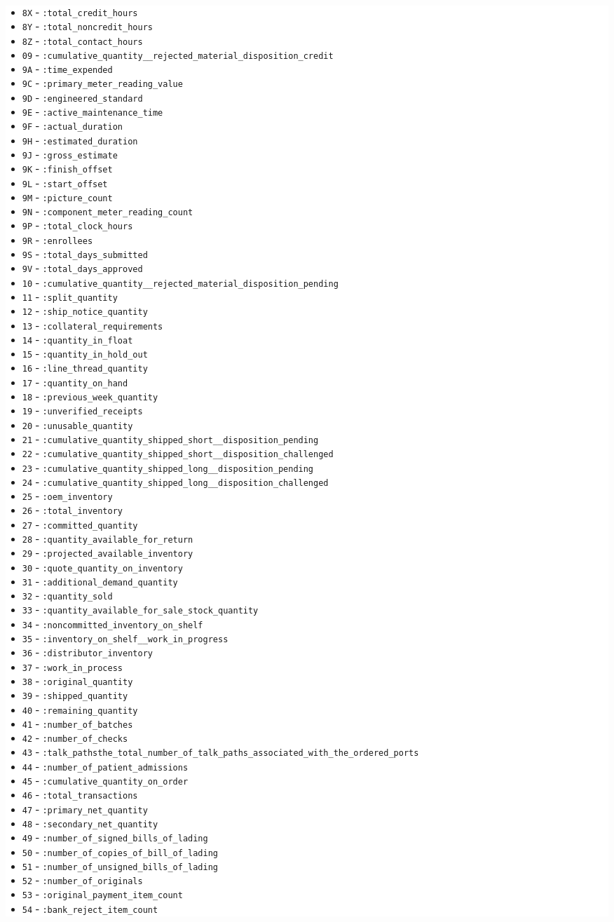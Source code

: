 * `8X` - `:total_credit_hours`
* `8Y` - `:total_noncredit_hours`
* `8Z` - `:total_contact_hours`
* `09` - `:cumulative_quantity__rejected_material_disposition_credit`
* `9A` - `:time_expended`
* `9C` - `:primary_meter_reading_value`
* `9D` - `:engineered_standard`
* `9E` - `:active_maintenance_time`
* `9F` - `:actual_duration`
* `9H` - `:estimated_duration`
* `9J` - `:gross_estimate`
* `9K` - `:finish_offset`
* `9L` - `:start_offset`
* `9M` - `:picture_count`
* `9N` - `:component_meter_reading_count`
* `9P` - `:total_clock_hours`
* `9R` - `:enrollees`
* `9S` - `:total_days_submitted`
* `9V` - `:total_days_approved`
* `10` - `:cumulative_quantity__rejected_material_disposition_pending`
* `11` - `:split_quantity`
* `12` - `:ship_notice_quantity`
* `13` - `:collateral_requirements`
* `14` - `:quantity_in_float`
* `15` - `:quantity_in_hold_out`
* `16` - `:line_thread_quantity`
* `17` - `:quantity_on_hand`
* `18` - `:previous_week_quantity`
* `19` - `:unverified_receipts`
* `20` - `:unusable_quantity`
* `21` - `:cumulative_quantity_shipped_short__disposition_pending`
* `22` - `:cumulative_quantity_shipped_short__disposition_challenged`
* `23` - `:cumulative_quantity_shipped_long__disposition_pending`
* `24` - `:cumulative_quantity_shipped_long__disposition_challenged`
* `25` - `:oem_inventory`
* `26` - `:total_inventory`
* `27` - `:committed_quantity`
* `28` - `:quantity_available_for_return`
* `29` - `:projected_available_inventory`
* `30` - `:quote_quantity_on_inventory`
* `31` - `:additional_demand_quantity`
* `32` - `:quantity_sold`
* `33` - `:quantity_available_for_sale_stock_quantity`
* `34` - `:noncommitted_inventory_on_shelf`
* `35` - `:inventory_on_shelf__work_in_progress`
* `36` - `:distributor_inventory`
* `37` - `:work_in_process`
* `38` - `:original_quantity`
* `39` - `:shipped_quantity`
* `40` - `:remaining_quantity`
* `41` - `:number_of_batches`
* `42` - `:number_of_checks`
* `43` - `:talk_pathsthe_total_number_of_talk_paths_associated_with_the_ordered_ports`
* `44` - `:number_of_patient_admissions`
* `45` - `:cumulative_quantity_on_order`
* `46` - `:total_transactions`
* `47` - `:primary_net_quantity`
* `48` - `:secondary_net_quantity`
* `49` - `:number_of_signed_bills_of_lading`
* `50` - `:number_of_copies_of_bill_of_lading`
* `51` - `:number_of_unsigned_bills_of_lading`
* `52` - `:number_of_originals`
* `53` - `:original_payment_item_count`
* `54` - `:bank_reject_item_count`